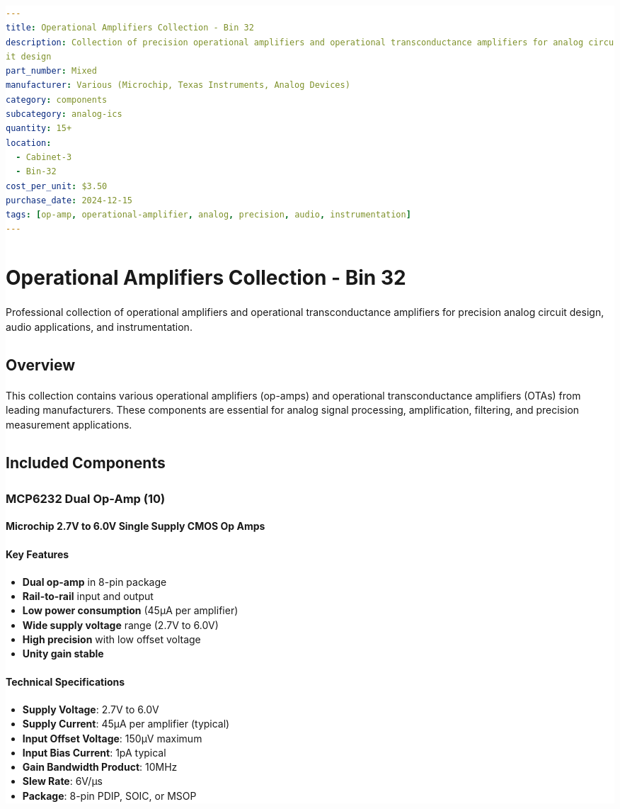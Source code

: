 ```yaml
---
title: Operational Amplifiers Collection - Bin 32
description: Collection of precision operational amplifiers and operational transconductance amplifiers for analog circuit design
part_number: Mixed
manufacturer: Various (Microchip, Texas Instruments, Analog Devices)
category: components
subcategory: analog-ics
quantity: 15+
location: 
  - Cabinet-3
  - Bin-32
cost_per_unit: $3.50
purchase_date: 2024-12-15
tags: [op-amp, operational-amplifier, analog, precision, audio, instrumentation]
---
```


# Operational Amplifiers Collection - Bin 32

Professional collection of operational amplifiers and operational transconductance amplifiers for precision analog circuit design, audio applications, and instrumentation.

## Overview

This collection contains various operational amplifiers (op-amps) and operational transconductance amplifiers (OTAs) from leading manufacturers. These components are essential for analog signal processing, amplification, filtering, and precision measurement applications.

## Included Components

### MCP6232 Dual Op-Amp (10)
**Microchip 2.7V to 6.0V Single Supply CMOS Op Amps**

#### Key Features
- **Dual op-amp** in 8-pin package
- **Rail-to-rail** input and output
- **Low power consumption** (45μA per amplifier)
- **Wide supply voltage** range (2.7V to 6.0V)
- **High precision** with low offset voltage
- **Unity gain stable**

#### Technical Specifications
- **Supply Voltage**: 2.7V to 6.0V
- **Supply Current**: 45μA per amplifier (typical)
- **Input Offset Voltage**: 150μV maximum
- **Input Bias Current**: 1pA typical
- **Gain Bandwidth Product**: 10MHz
- **Slew Rate**: 6V/μs
- **Package**: 8-pin PDIP, SOIC, or MSOP
